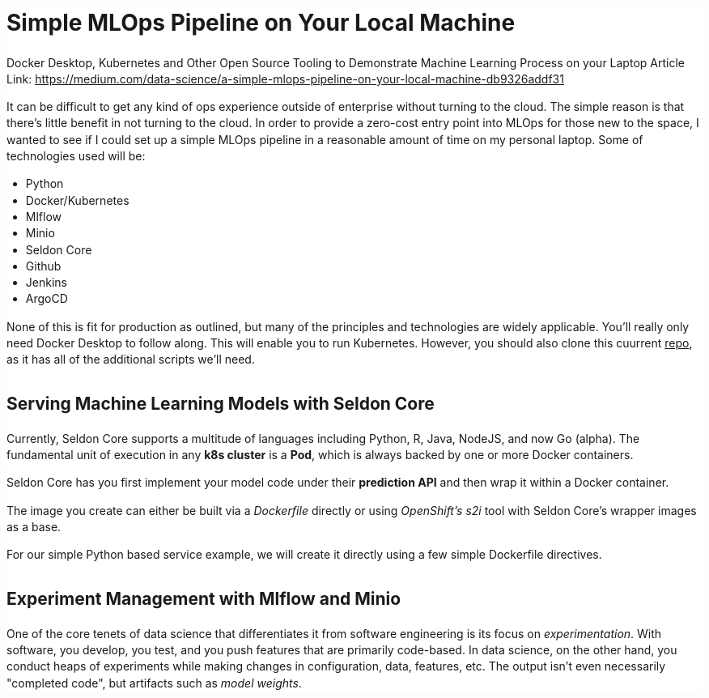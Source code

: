 # Simple MLOps Pipeline on Your Local Machine

Docker Desktop, Kubernetes and Other Open Source Tooling to Demonstrate Machine Learning Process on your Laptop
Article Link: <https://medium.com/data-science/a-simple-mlops-pipeline-on-your-local-machine-db9326addf31>

It can be difficult to get any kind of ops experience outside of enterprise without turning to the cloud. The simple reason is that there’s little benefit in not turning to the cloud. In order to provide a zero-cost entry point into MLOps for those new to the space, I wanted to see if I could set up a simple MLOps pipeline in a reasonable amount of time on my personal laptop.
Some of technologies used will be:
* Python
* Docker/Kubernetes
* Mlflow
* Minio
* Seldon Core
* Github
* Jenkins
* ArgoCD

None of this is fit for production as outlined, but many of the principles and technologies are widely applicable.
You’ll really only need Docker Desktop to follow along.
This will enable you to run Kubernetes. However, you should also clone this cuurrent [repo](https://github.com/rahulsinghai/mlops-pipeline), as it has all of the additional scripts we’ll need.

## Serving Machine Learning Models with Seldon Core

Currently, Seldon Core supports a multitude of languages including Python, R, Java, NodeJS, and now Go (alpha).
The fundamental unit of execution in any **k8s cluster** is a **Pod**, which is always backed by one or more Docker containers.

Seldon Core has you first implement your model code under their **prediction API** and then wrap it within a Docker container.

The image you create can either be built via a _Dockerfile_ directly or using _OpenShift’s s2i_ tool with Seldon Core’s wrapper images as a base.

For our simple Python based service example, we will create it directly using a few simple Dockerfile directives.

## Experiment Management with Mlflow and Minio

One of the core tenets of data science that differentiates it from software engineering is its focus on _experimentation_.
With software, you develop, you test, and you push features that are primarily code-based.
In data science, on the other hand, you conduct heaps of experiments while making changes in configuration, data, features, etc.
The output isn’t even necessarily "completed code", but artifacts such as _model weights_.
